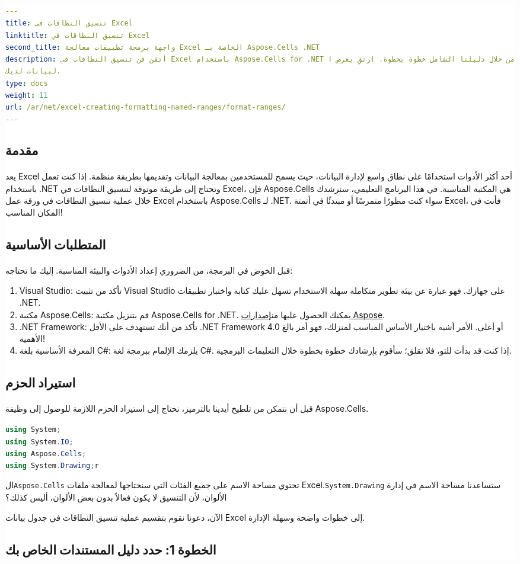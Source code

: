 ```yaml
---
title: تنسيق النطاقات في Excel
linktitle: تنسيق النطاقات في Excel
second_title: واجهة برمجة تطبيقات معالجة Excel الخاصة بـ Aspose.Cells .NET
description: أتقن فن تنسيق النطاقات في Excel باستخدام Aspose.Cells for .NET من خلال دليلنا الشامل خطوة بخطوة. ارتقِ بعرض البيانات لديك.
type: docs
weight: 11
url: /ar/net/excel-creating-formatting-named-ranges/format-ranges/
---
```

## مقدمة

يعد Excel أحد أكثر الأدوات استخدامًا على نطاق واسع لإدارة البيانات، حيث يسمح للمستخدمين بمعالجة البيانات وتقديمها بطريقة منظمة. إذا كنت تعمل باستخدام .NET وتحتاج إلى طريقة موثوقة لتنسيق النطاقات في Excel، فإن Aspose.Cells هي المكتبة المناسبة. في هذا البرنامج التعليمي، سنرشدك خلال عملية تنسيق النطاقات في ورقة عمل Excel باستخدام Aspose.Cells لـ .NET. سواء كنت مطورًا متمرسًا أو مبتدئًا في أتمتة Excel، فأنت في المكان المناسب!

## المتطلبات الأساسية

قبل الخوض في البرمجة، من الضروري إعداد الأدوات والبيئة المناسبة. إليك ما تحتاجه:

1. Visual Studio: تأكد من تثبيت Visual Studio على جهازك. فهو عبارة عن بيئة تطوير متكاملة سهلة الاستخدام تسهل عليك كتابة واختبار تطبيقات .NET.
2.  مكتبة Aspose.Cells: قم بتنزيل مكتبة Aspose.Cells for .NET. يمكنك الحصول عليها من[إصدارات Aspose](https://releases.aspose.com/cells/net/).
3. .NET Framework: تأكد من أنك تستهدف على الأقل .NET Framework 4.0 أو أعلى. الأمر أشبه باختيار الأساس المناسب لمنزلك، فهو أمر بالغ الأهمية!
4. المعرفة الأساسية بلغة C#: يلزمك الإلمام ببرمجة لغة C#. إذا كنت قد بدأت للتو، فلا تقلق؛ سأقوم بإرشادك خطوة بخطوة خلال التعليمات البرمجية.

## استيراد الحزم

قبل أن نتمكن من تلطيخ أيدينا بالترميز، نحتاج إلى استيراد الحزم اللازمة للوصول إلى وظيفة Aspose.Cells.

```csharp
using System;
using System.IO;
using Aspose.Cells;
using System.Drawing;r
```

 ال`Aspose.Cells` تحتوي مساحة الاسم على جميع الفئات التي سنحتاجها لمعالجة ملفات Excel.`System.Drawing` ستساعدنا مساحة الاسم في إدارة الألوان، لأن التنسيق لا يكون فعالاً بدون بعض الألوان، أليس كذلك؟

الآن، دعونا نقوم بتقسيم عملية تنسيق النطاقات في جدول بيانات Excel إلى خطوات واضحة وسهلة الإدارة.

## الخطوة 1: حدد دليل المستندات الخاص بك
